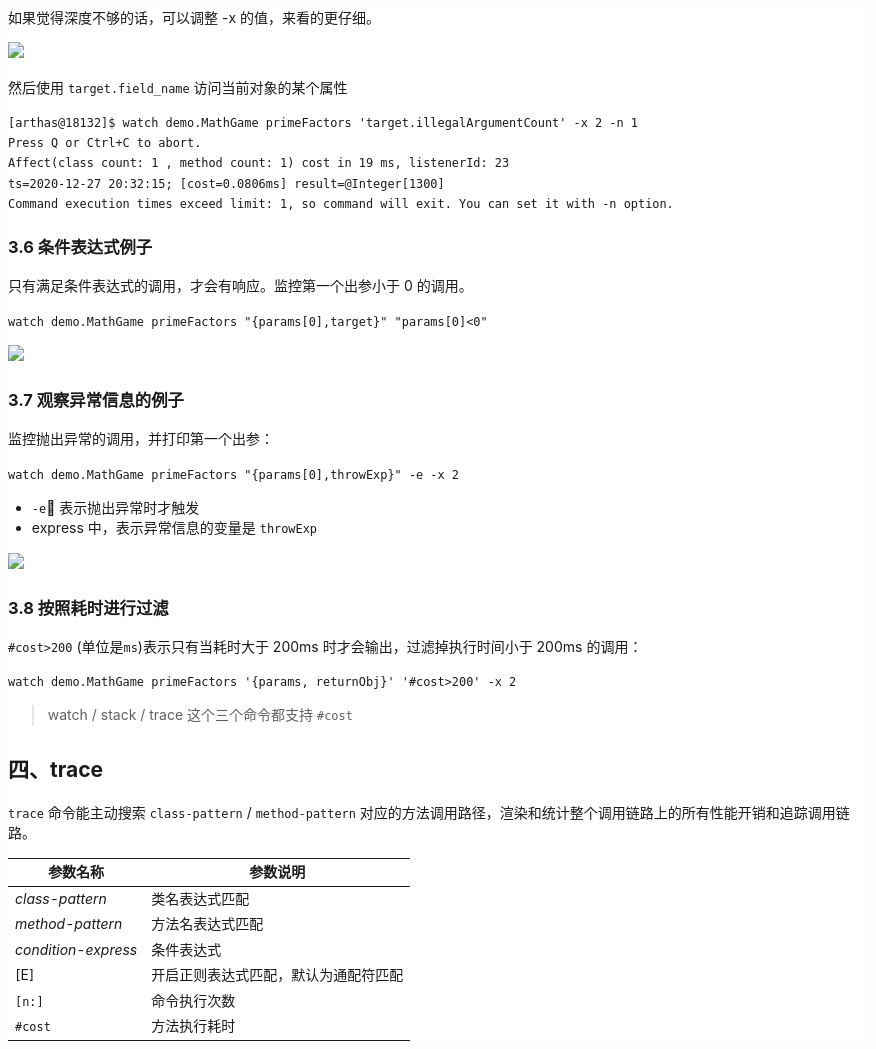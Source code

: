 如果觉得深度不够的话，可以调整 -x 的值，来看的更仔细。

![](https://cdn.jsdelivr.net/gh/jitwxs/cdn/blog/posts/202012/20201227202340548.png)

然后使用 `target.field_name` 访问当前对象的某个属性

```shell
[arthas@18132]$ watch demo.MathGame primeFactors 'target.illegalArgumentCount' -x 2 -n 1
Press Q or Ctrl+C to abort.
Affect(class count: 1 , method count: 1) cost in 19 ms, listenerId: 23
ts=2020-12-27 20:32:15; [cost=0.0806ms] result=@Integer[1300]
Command execution times exceed limit: 1, so command will exit. You can set it with -n option.
```

### 3.6 条件表达式例子

只有满足条件表达式的调用，才会有响应。监控第一个出参小于 0 的调用。

```shell
watch demo.MathGame primeFactors "{params[0],target}" "params[0]<0"
```

![](https://cdn.jsdelivr.net/gh/jitwxs/cdn/blog/posts/202012/20201227202525578.png)

### 3.7 观察异常信息的例子

监控抛出异常的调用，并打印第一个出参：

```shell
watch demo.MathGame primeFactors "{params[0],throwExp}" -e -x 2
```

- `-e` 表示抛出异常时才触发
- express 中，表示异常信息的变量是 `throwExp`

![](https://cdn.jsdelivr.net/gh/jitwxs/cdn/blog/posts/202012/20201227202733330.png)

### 3.8 按照耗时进行过滤

`#cost>200` (单位是`ms`)表示只有当耗时大于 200ms 时才会输出，过滤掉执行时间小于 200ms 的调用：

```shell
watch demo.MathGame primeFactors '{params, returnObj}' '#cost>200' -x 2
```

> watch / stack / trace 这个三个命令都支持 `#cost`

## 四、trace

`trace` 命令能主动搜索 `class-pattern` / `method-pattern` 对应的方法调用路径，渲染和统计整个调用链路上的所有性能开销和追踪调用链路。

| 参数名称            | 参数说明                             |
| ------------------- | ------------------------------------ |
| *class-pattern*     | 类名表达式匹配                       |
| *method-pattern*    | 方法名表达式匹配                     |
| *condition-express* | 条件表达式                           |
| [E]                 | 开启正则表达式匹配，默认为通配符匹配 |
| `[n:]`              | 命令执行次数                         |
| `#cost`             | 方法执行耗时                         |
